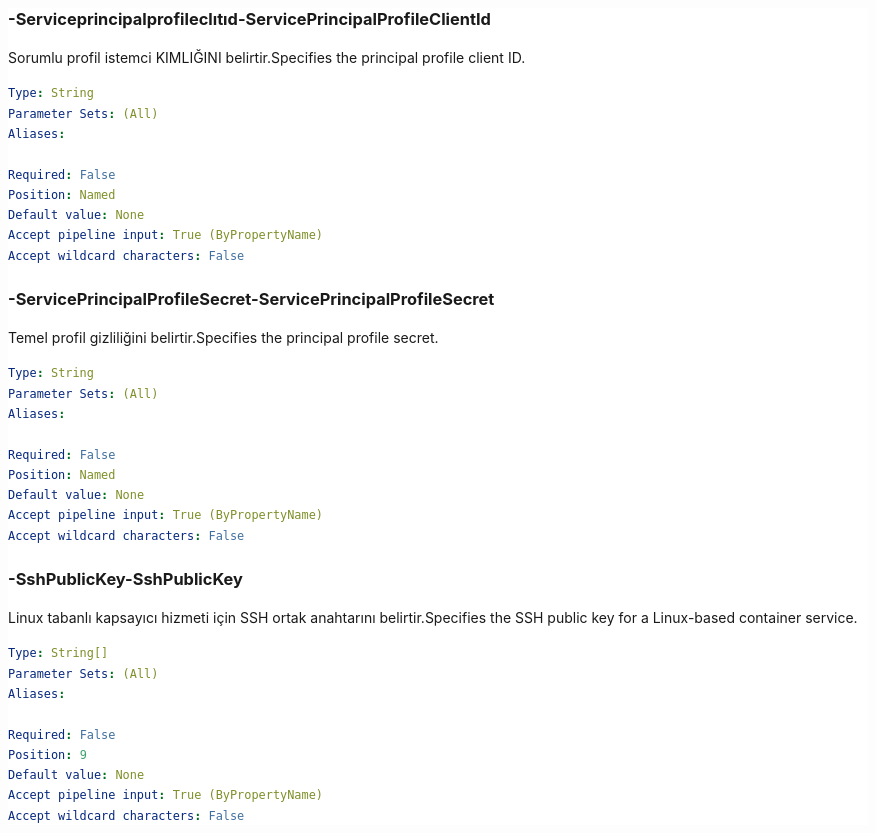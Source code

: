 ### <span data-ttu-id="7b743-132">-Serviceprincipalprofileclıtıd</span><span class="sxs-lookup"><span data-stu-id="7b743-132">-ServicePrincipalProfileClientId</span></span>
<span data-ttu-id="7b743-133">Sorumlu profil istemci KIMLIĞINI belirtir.</span><span class="sxs-lookup"><span data-stu-id="7b743-133">Specifies the principal profile client ID.</span></span>

```yaml
Type: String
Parameter Sets: (All)
Aliases: 

Required: False
Position: Named
Default value: None
Accept pipeline input: True (ByPropertyName)
Accept wildcard characters: False
```

### <span data-ttu-id="7b743-134">-ServicePrincipalProfileSecret</span><span class="sxs-lookup"><span data-stu-id="7b743-134">-ServicePrincipalProfileSecret</span></span>
<span data-ttu-id="7b743-135">Temel profil gizliliğini belirtir.</span><span class="sxs-lookup"><span data-stu-id="7b743-135">Specifies the principal profile secret.</span></span>

```yaml
Type: String
Parameter Sets: (All)
Aliases: 

Required: False
Position: Named
Default value: None
Accept pipeline input: True (ByPropertyName)
Accept wildcard characters: False
```

### <span data-ttu-id="7b743-136">-SshPublicKey</span><span class="sxs-lookup"><span data-stu-id="7b743-136">-SshPublicKey</span></span>
<span data-ttu-id="7b743-137">Linux tabanlı kapsayıcı hizmeti için SSH ortak anahtarını belirtir.</span><span class="sxs-lookup"><span data-stu-id="7b743-137">Specifies the SSH public key for a Linux-based container service.</span></span>

```yaml
Type: String[]
Parameter Sets: (All)
Aliases: 

Required: False
Position: 9
Default value: None
Accept pipeline input: True (ByPropertyName)
Accept wildcard characters: False
```
